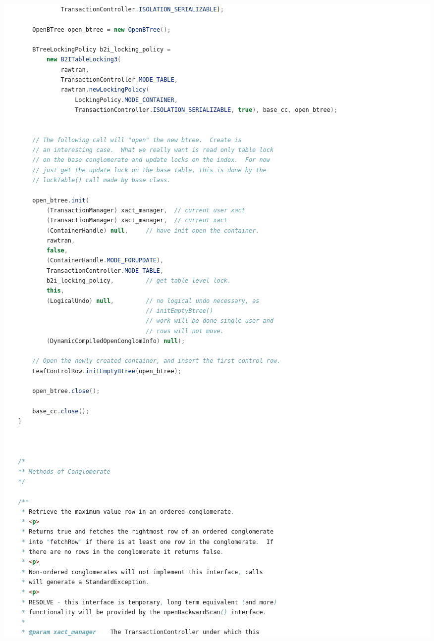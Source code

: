 ```java
                TransactionController.ISOLATION_SERIALIZABLE);
        
        OpenBTree open_btree = new OpenBTree();

        BTreeLockingPolicy b2i_locking_policy = 
            new B2ITableLocking3(
                rawtran,
                TransactionController.MODE_TABLE,
                rawtran.newLockingPolicy(
                    LockingPolicy.MODE_CONTAINER,
                    TransactionController.ISOLATION_SERIALIZABLE, true), base_cc, open_btree);


        // The following call will "open" the new btree.  Create is
        // an interesting case.  What we really want is read only table lock
        // on the base conglomerate and update locks on the index.  For now
        // just get the update lock on the base table, this is done by the
        // lockTable() call made by base class.

        open_btree.init(
            (TransactionManager) xact_manager,  // current user xact
            (TransactionManager) xact_manager,  // current xact
            (ContainerHandle) null,     // have init open the container.
            rawtran, 
            false,
            (ContainerHandle.MODE_FORUPDATE),
            TransactionController.MODE_TABLE,
            b2i_locking_policy,         // get table level lock.
            this,                       
            (LogicalUndo) null,         // no logical undo necessary, as 
                                        // initEmptyBtree()
                                        // work will be done single user and
                                        // rows will not move.
            (DynamicCompiledOpenConglomInfo) null);
                                        
		// Open the newly created container, and insert the first control row.
        LeafControlRow.initEmptyBtree(open_btree);

        open_btree.close();

        base_cc.close();
	}



	/*
	** Methods of Conglomerate
	*/

    /**
     * Retrieve the maximum value row in an ordered conglomerate.
     * <p>
     * Returns true and fetches the rightmost row of an ordered conglomerate 
     * into "fetchRow" if there is at least one row in the conglomerate.  If
     * there are no rows in the conglomerate it returns false.
     * <p>
     * Non-ordered conglomerates will not implement this interface, calls
     * will generate a StandardException.
     * <p>
     * RESOLVE - this interface is temporary, long term equivalent (and more) 
     * functionality will be provided by the openBackwardScan() interface.  
     *
	 * @param xact_manager    The TransactionController under which this 
```